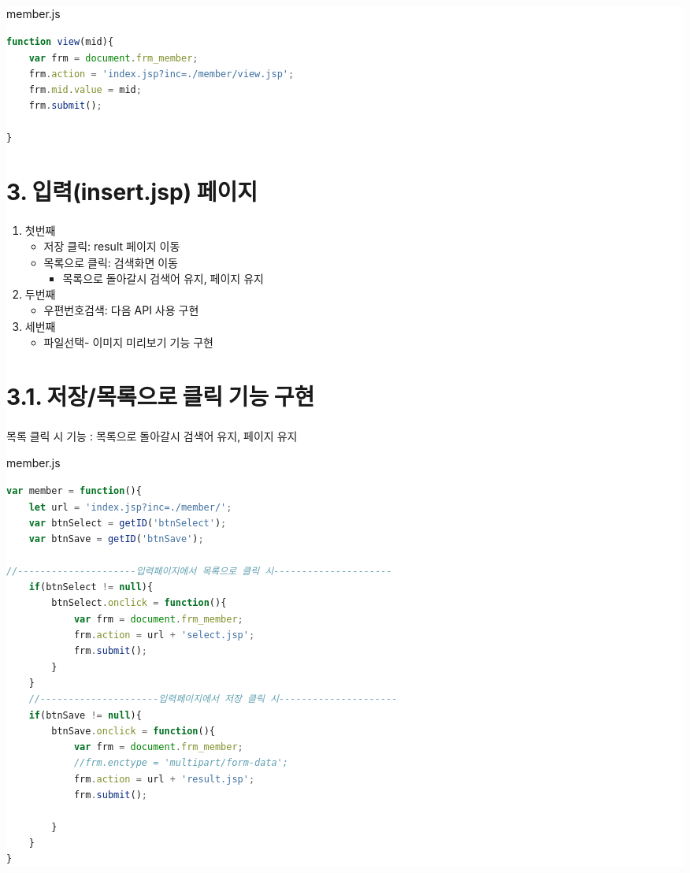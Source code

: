 ```js
```

member.js
```js
function view(mid){
	var frm = document.frm_member;
	frm.action = 'index.jsp?inc=./member/view.jsp';
	frm.mid.value = mid;	
	frm.submit();
	
}
```

# 3. 입력(insert.jsp) 페이지

1. 첫번째
   - 저장 클릭: result 페이지 이동
   - 목록으로 클릭: 검색화면 이동
     - 목록으로 돌아갈시 검색어 유지, 페이지 유지
2. 두번째
   - 우편번호검색: 다음 API 사용 구현
3. 세번째
   - 파일선택- 이미지 미리보기 기능 구현

# 3.1. 저장/목록으로 클릭 기능 구현

목록 클릭 시 기능 : 목록으로 돌아갈시 검색어 유지, 페이지 유지

member.js
```js
var member = function(){
    let url = 'index.jsp?inc=./member/';
    var btnSelect = getID('btnSelect');
    var btnSave = getID('btnSave');
    
//---------------------입력페이지에서 목록으로 클릭 시---------------------
	if(btnSelect != null){
		btnSelect.onclick = function(){
			var frm = document.frm_member;
			frm.action = url + 'select.jsp';
			frm.submit();
		}
	}
	//---------------------입력페이지에서 저장 클릭 시---------------------
	if(btnSave != null){
		btnSave.onclick = function(){
			var frm = document.frm_member;
			//frm.enctype = 'multipart/form-data';
			frm.action = url + 'result.jsp';
			frm.submit();
			
		}
    }
}
```
